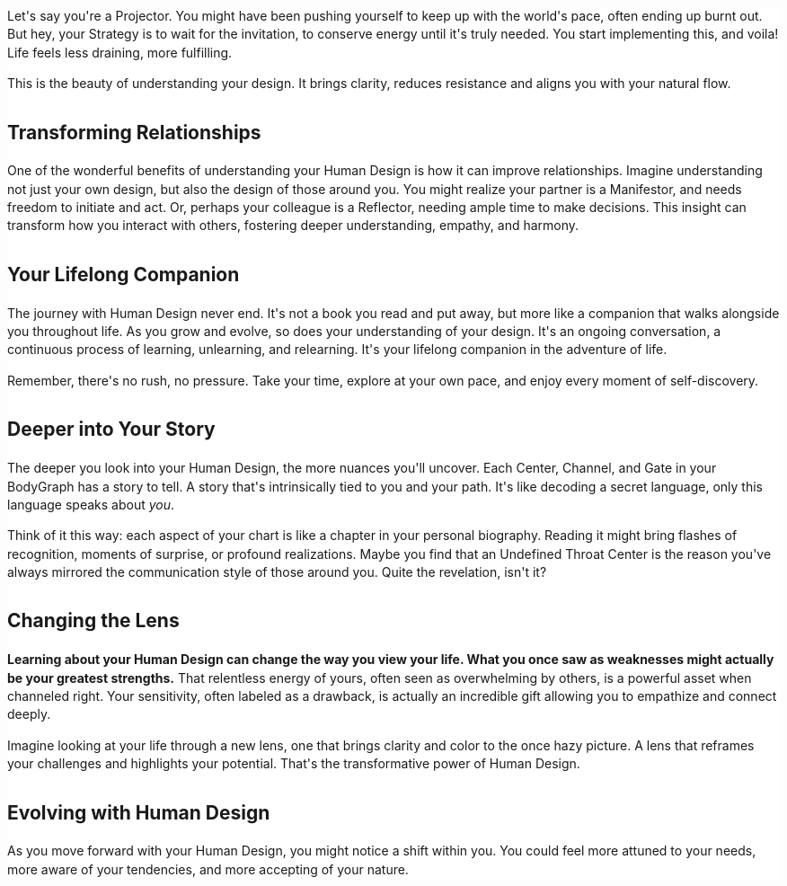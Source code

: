Let's say you're a Projector. You might have been pushing yourself to keep up with the world's pace, often ending up burnt out. But hey, your Strategy is to wait for the invitation, to conserve energy until it's truly needed. You start implementing this, and voila! Life feels less draining, more fulfilling. 

This is the beauty of understanding your design. It brings clarity, reduces resistance and aligns you with your natural flow. 

## Transforming Relationships

One of the wonderful benefits of understanding your Human Design is how it can improve relationships. Imagine understanding not just your own design, but also the design of those around you. You might realize your partner is a Manifestor, and needs freedom to initiate and act. Or, perhaps your colleague is a Reflector, needing ample time to make decisions. This insight can transform how you interact with others, fostering deeper understanding, empathy, and harmony. 

## Your Lifelong Companion

The journey with Human Design never end. It's not a book you read and put away, but more like a companion that walks alongside you throughout life. As you grow and evolve, so does your understanding of your design. It's an ongoing conversation, a continuous process of learning, unlearning, and relearning. It's your lifelong companion in the adventure of life.

Remember, there's no rush, no pressure. Take your time, explore at your own pace, and enjoy every moment of self-discovery. 

## Deeper into Your Story

The deeper you look into your Human Design, the more nuances you'll uncover. Each Center, Channel, and Gate in your BodyGraph has a story to tell. A story that's intrinsically tied to you and your path. It's like decoding a secret language, only this language speaks about _you_.

Think of it this way: each aspect of your chart is like a chapter in your personal biography. Reading it might bring flashes of recognition, moments of surprise, or profound realizations. Maybe you find that an Undefined Throat Center is the reason you've always mirrored the communication style of those around you. Quite the revelation, isn't it?

## Changing the Lens 

**Learning about your Human Design can change the way you view your life. What you once saw as weaknesses might actually be your greatest strengths.** That relentless energy of yours, often seen as overwhelming by others, is a powerful asset when channeled right. Your sensitivity, often labeled as a drawback, is actually an incredible gift allowing you to empathize and connect deeply. 

Imagine looking at your life through a new lens, one that brings clarity and color to the once hazy picture. A lens that reframes your challenges and highlights your potential. That's the transformative power of Human Design.

## Evolving with Human Design

As you move forward with your Human Design, you might notice a shift within you. You could feel more attuned to your needs, more aware of your tendencies, and more accepting of your nature. 
